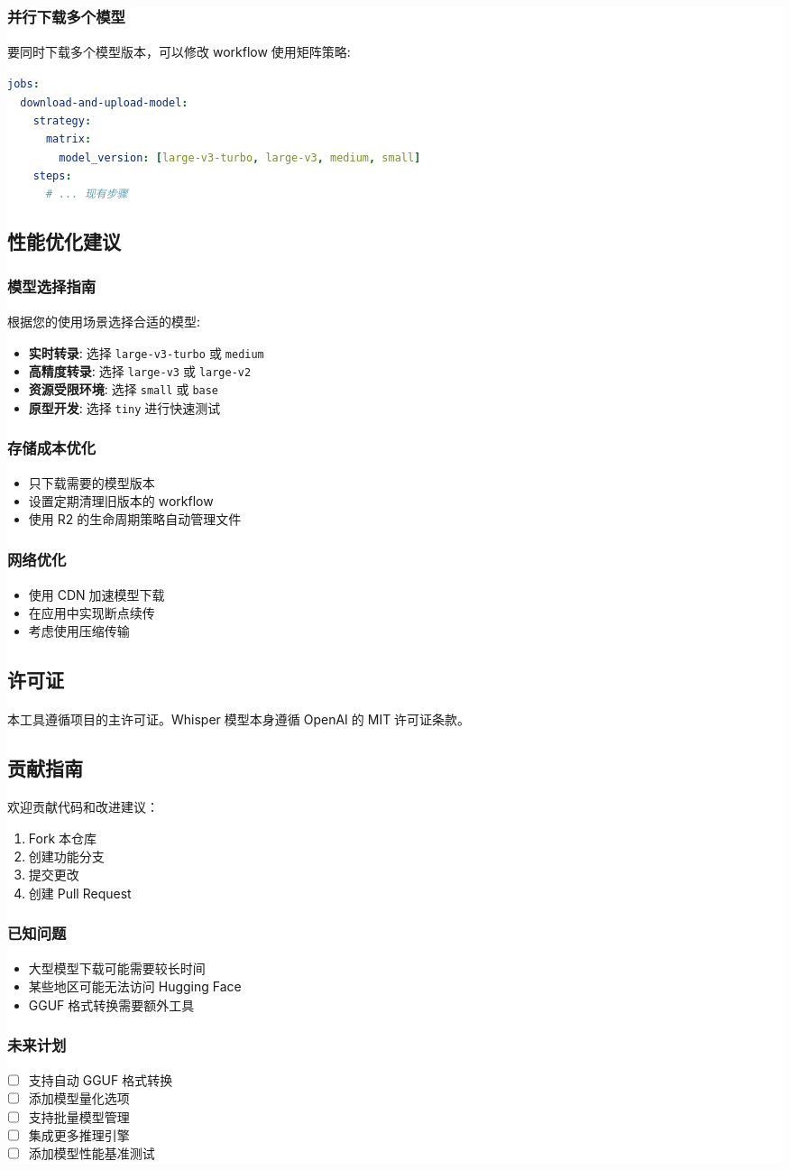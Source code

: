 ### 并行下载多个模型

要同时下载多个模型版本，可以修改 workflow 使用矩阵策略:

```yaml
jobs:
  download-and-upload-model:
    strategy:
      matrix:
        model_version: [large-v3-turbo, large-v3, medium, small]
    steps:
      # ... 现有步骤
```

## 性能优化建议

### 模型选择指南

根据您的使用场景选择合适的模型:

- **实时转录**: 选择 `large-v3-turbo` 或 `medium`
- **高精度转录**: 选择 `large-v3` 或 `large-v2`
- **资源受限环境**: 选择 `small` 或 `base`
- **原型开发**: 选择 `tiny` 进行快速测试

### 存储成本优化

- 只下载需要的模型版本
- 设置定期清理旧版本的 workflow
- 使用 R2 的生命周期策略自动管理文件

### 网络优化

- 使用 CDN 加速模型下载
- 在应用中实现断点续传
- 考虑使用压缩传输

## 许可证

本工具遵循项目的主许可证。Whisper 模型本身遵循 OpenAI 的 MIT 许可证条款。

## 贡献指南

欢迎贡献代码和改进建议：

1. Fork 本仓库
2. 创建功能分支
3. 提交更改
4. 创建 Pull Request

### 已知问题

- 大型模型下载可能需要较长时间
- 某些地区可能无法访问 Hugging Face
- GGUF 格式转换需要额外工具

### 未来计划

- [ ] 支持自动 GGUF 格式转换
- [ ] 添加模型量化选项
- [ ] 支持批量模型管理
- [ ] 集成更多推理引擎
- [ ] 添加模型性能基准测试 